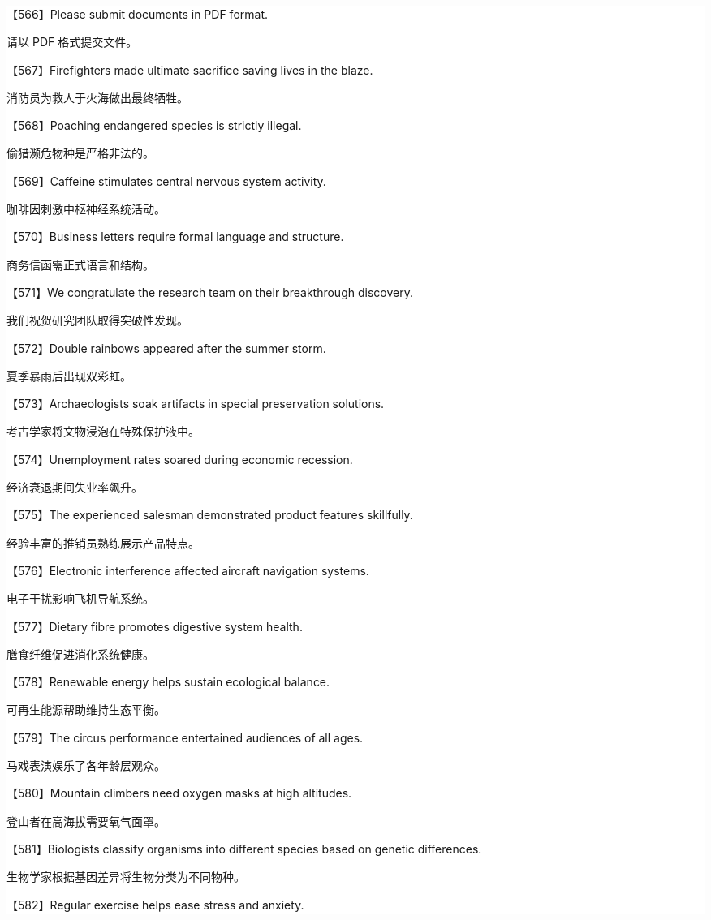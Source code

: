 【566】Please submit documents in PDF format.

请以 PDF 格式提交文件。

【567】Firefighters made ultimate sacrifice saving lives in the blaze.

消防员为救人于火海做出最终牺牲。

【568】Poaching endangered species is strictly illegal.

偷猎濒危物种是严格非法的。

【569】Caffeine stimulates central nervous system activity.

咖啡因刺激中枢神经系统活动。

【570】Business letters require formal language and structure.

商务信函需正式语言和结构。

【571】We congratulate the research team on their breakthrough discovery.

我们祝贺研究团队取得突破性发现。

【572】Double rainbows appeared after the summer storm.

夏季暴雨后出现双彩虹。

【573】Archaeologists soak artifacts in special preservation solutions.

考古学家将文物浸泡在特殊保护液中。

【574】Unemployment rates soared during economic recession.

经济衰退期间失业率飙升。

【575】The experienced salesman demonstrated product features skillfully.

经验丰富的推销员熟练展示产品特点。

【576】Electronic interference affected aircraft navigation systems.

电子干扰影响飞机导航系统。

【577】Dietary fibre promotes digestive system health.

膳食纤维促进消化系统健康。

【578】Renewable energy helps sustain ecological balance.

可再生能源帮助维持生态平衡。

【579】The circus performance entertained audiences of all ages.

马戏表演娱乐了各年龄层观众。

【580】Mountain climbers need oxygen masks at high altitudes.

登山者在高海拔需要氧气面罩。

【581】Biologists classify organisms into different species based on genetic differences.

生物学家根据基因差异将生物分类为不同物种。

【582】Regular exercise helps ease stress and anxiety.
